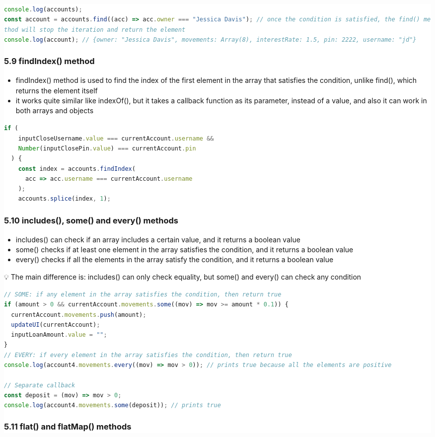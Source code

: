 ```js
console.log(accounts);
const account = accounts.find((acc) => acc.owner === "Jessica Davis"); // once the condition is satisfied, the find() method will stop the iteration and return the element
console.log(account); // {owner: "Jessica Davis", movements: Array(8), interestRate: 1.5, pin: 2222, username: "jd"}
```

### 5.9 findIndex() method

- findIndex() method is used to find the index of the first element in the array that satisfies the condition, unlike find(), which returns the element itself
- it works quite similar like indexOf(), but it takes a callback function as its parameter, instead of a value, and also it can work in both arrays and objects

```js
if (
    inputCloseUsername.value === currentAccount.username &&
    Number(inputClosePin.value) === currentAccount.pin
  ) {
    const index = accounts.findIndex(
      acc => acc.username === currentAccount.username
    );
    accounts.splice(index, 1);
```

### 5.10 includes(), some() and every() methods

- includes() can check if an array includes a certain value, and it returns a boolean value
- some() checks if at least one element in the array satisfies the condition, and it returns a boolean value
- every() checks if all the elements in the array satisfy the condition, and it returns a boolean value

💡 The main difference is: includes() can only check equality, but some() and every() can check any condition

```js
// SOME: if any element in the array satisfies the condition, then return true
if (amount > 0 && currentAccount.movements.some((mov) => mov >= amount * 0.1)) {
  currentAccount.movements.push(amount);
  updateUI(currentAccount);
  inputLoanAmount.value = "";
}
// EVERY: if every element in the array satisfies the condition, then return true
console.log(account4.movements.every((mov) => mov > 0)); // prints true because all the elements are positive

// Separate callback
const deposit = (mov) => mov > 0;
console.log(account4.movements.some(deposit)); // prints true
```

### 5.11 flat() and flatMap() methods
